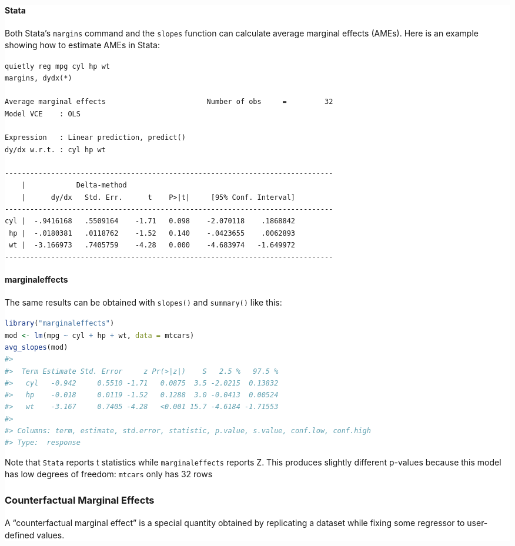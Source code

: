 #### Stata

Both Stata’s `margins` command and the `slopes` function can calculate
average marginal effects (AMEs). Here is an example showing how to
estimate AMEs in Stata:

    quietly reg mpg cyl hp wt
    margins, dydx(*)

    Average marginal effects                        Number of obs     =         32
    Model VCE    : OLS
     
    Expression   : Linear prediction, predict()
    dy/dx w.r.t. : cyl hp wt
     
    ------------------------------------------------------------------------------
        |            Delta-method
        |      dy/dx   Std. Err.      t    P>|t|     [95% Conf. Interval]
    ------------------------------------------------------------------------------
    cyl |  -.9416168   .5509164    -1.71   0.098    -2.070118    .1868842
     hp |  -.0180381   .0118762    -1.52   0.140    -.0423655    .0062893
     wt |  -3.166973   .7405759    -4.28   0.000    -4.683974   -1.649972
    ------------------------------------------------------------------------------

#### marginaleffects

The same results can be obtained with `slopes()` and `summary()` like
this:

``` r
library("marginaleffects")
mod <- lm(mpg ~ cyl + hp + wt, data = mtcars)
avg_slopes(mod)
#> 
#>  Term Estimate Std. Error     z Pr(>|z|)    S   2.5 %   97.5 %
#>   cyl   -0.942     0.5510 -1.71   0.0875  3.5 -2.0215  0.13832
#>   hp    -0.018     0.0119 -1.52   0.1288  3.0 -0.0413  0.00524
#>   wt    -3.167     0.7405 -4.28   <0.001 15.7 -4.6184 -1.71553
#> 
#> Columns: term, estimate, std.error, statistic, p.value, s.value, conf.low, conf.high 
#> Type:  response
```

Note that `Stata` reports t statistics while `marginaleffects` reports
Z. This produces slightly different p-values because this model has low
degrees of freedom: `mtcars` only has 32 rows

### Counterfactual Marginal Effects

A “counterfactual marginal effect” is a special quantity obtained by
replicating a dataset while fixing some regressor to user-defined
values.
